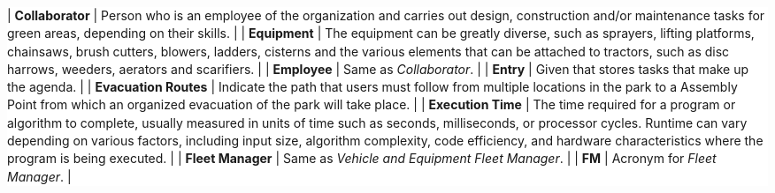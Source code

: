 | **Collaborator**                             | Person who is an employee of the organization and carries out design, construction and/or maintenance tasks for green areas, depending on their skills.                                                                                                                                                                                                                                                                                                                                                                                                                                                                                       |
| **Equipment**                                | The equipment can be greatly diverse, such as sprayers, lifting platforms, chainsaws, brush cutters, blowers, ladders, cisterns and the various elements that can be attached to tractors, such as disc harrows, weeders, aerators and scarifiers.                                                                                                                                                                                                                                                                                                                                                                                            |
| **Employee**                                 | Same as _Collaborator_.                                                                                                                                                                                                                                                                                                                                                                                                                                                                                                                                                                                                                       |
| **Entry**                                    | Given that stores tasks that make up the agenda.                                                                                                                                                                                                                                                                                                                                                                                                                                                                                                                                                                                              |
| **Evacuation Routes**                        | Indicate the path that users must follow from multiple locations in the park to a Assembly Point from which an organized evacuation of the park will take place.                                                                                                                                                                                                                                                                                                                                                                                                                                                                              |
| **Execution Time**                           | The time required for a program or algorithm to complete, usually measured in units of time such as seconds, milliseconds, or processor cycles. Runtime can vary depending on various factors, including input size, algorithm complexity, code efficiency, and hardware characteristics where the program is being executed.                                                                                                                                                                                                                                                                                                                 |
| **Fleet Manager**                            | Same as _Vehicle and Equipment Fleet Manager_.                                                                                                                                                                                                                                                                                                                                                                                                                                                                                                                                                                                                |
| **FM**                                       | Acronym for _Fleet Manager_.                                                                                                                                                                                                                                                                                                                                                                                                                                                                                                                                                                                                                  |
